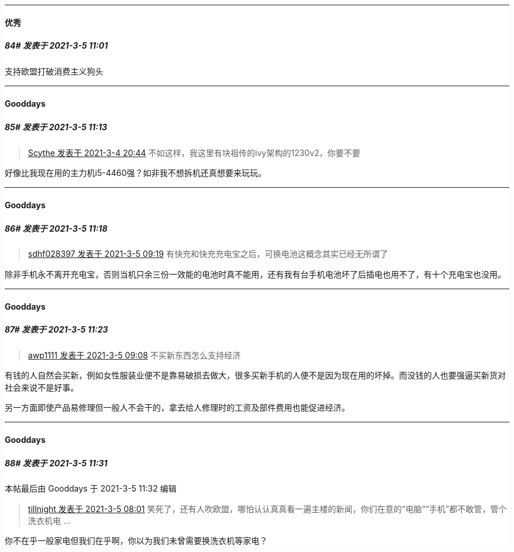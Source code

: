 
-----

####  优秀  
##### 84#       发表于 2021-3-5 11:01


支持欧盟打破消费主义狗头


-----

####  Gooddays  
##### 85#       发表于 2021-3-5 11:13


<blockquote><a href="httphttps://bbs.saraba1st.com/2b/forum.php?mod=redirect&amp;goto=findpost&amp;pid=50512634&amp;ptid=1991209" target="_blank">Scythe 发表于 2021-3-4 20:44</a>
不如这样，我这里有块祖传的ivy架构的1230v2，你要不要</blockquote>
好像比我现在用的主力机i5-4460强？如非我不想拆机还真想要来玩玩。


-----

####  Gooddays  
##### 86#       发表于 2021-3-5 11:18


<blockquote><a href="httphttps://bbs.saraba1st.com/2b/forum.php?mod=redirect&amp;goto=findpost&amp;pid=50517321&amp;ptid=1991209" target="_blank">sdhf028397 发表于 2021-3-5 09:19</a>
有快充和快充充电宝之后，可换电池这概念其实已经无所谓了</blockquote>
除非手机永不离开充电宝，否则当机只余三份一效能的电池时真不能用，还有我有台手机电池坏了后插电也用不了，有十个充电宝也没用。


-----

####  Gooddays  
##### 87#       发表于 2021-3-5 11:23


<blockquote><a href="httphttps://bbs.saraba1st.com/2b/forum.php?mod=redirect&amp;goto=findpost&amp;pid=50517179&amp;ptid=1991209" target="_blank">awp1111 发表于 2021-3-5 09:08</a>
不买新东西怎么支持经济</blockquote>
有钱的人自然会买新，例如女性服装业便不是靠易破损去做大，很多买新手机的人便不是因为现在用的坏掉。而没钱的人也要强逼买新货对社会来说不是好事。

另一方面即使产品易修理但一般人不会干的，拿去给人修理时的工资及部件费用也能促进经济。


-----

####  Gooddays  
##### 88#       发表于 2021-3-5 11:31


 本帖最后由 Gooddays 于 2021-3-5 11:32 编辑 
<blockquote><a href="httphttps://bbs.saraba1st.com/2b/forum.php?mod=redirect&amp;goto=findpost&amp;pid=50516653&amp;ptid=1991209" target="_blank">tillnight 发表于 2021-3-5 08:01</a>
笑死了，还有人吹欧盟，哪怕认认真真看一遍主楼的新闻，你们在意的“电脑”“手机”都不敢管，管个洗衣机电 ...</blockquote>
你不在乎一般家电但我们在乎啊，你以为我们未曾需要换洗衣机等家电？
